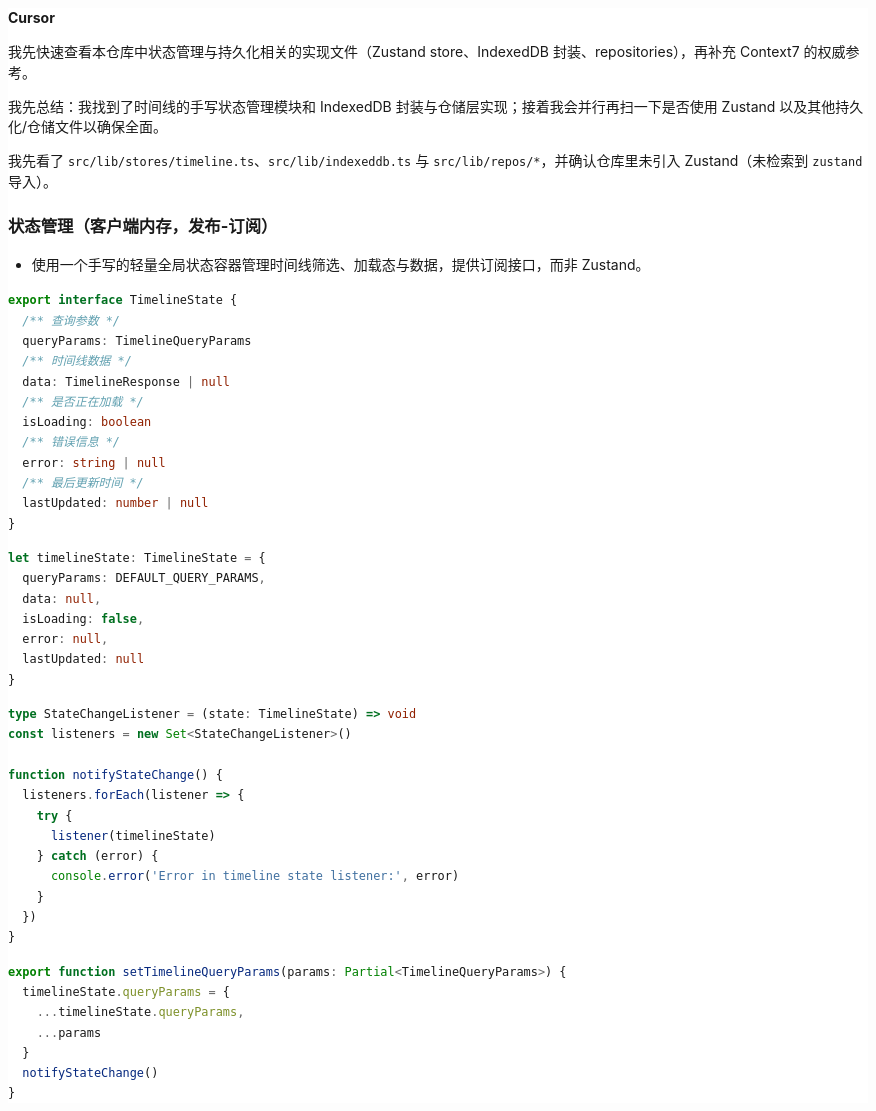 **Cursor**

我先快速查看本仓库中状态管理与持久化相关的实现文件（Zustand store、IndexedDB 封装、repositories），再补充 Context7 的权威参考。

我先总结：我找到了时间线的手写状态管理模块和 IndexedDB 封装与仓储层实现；接着我会并行再扫一下是否使用 Zustand 以及其他持久化/仓储文件以确保全面。

我先看了 `src/lib/stores/timeline.ts`、`src/lib/indexeddb.ts` 与 `src/lib/repos/*`，并确认仓库里未引入 Zustand（未检索到 `zustand` 导入）。

### 状态管理（客户端内存，发布-订阅）
- 使用一个手写的轻量全局状态容器管理时间线筛选、加载态与数据，提供订阅接口，而非 Zustand。
```9:21:src/lib/stores/timeline.ts
export interface TimelineState {
  /** 查询参数 */
  queryParams: TimelineQueryParams
  /** 时间线数据 */
  data: TimelineResponse | null
  /** 是否正在加载 */
  isLoading: boolean
  /** 错误信息 */
  error: string | null
  /** 最后更新时间 */
  lastUpdated: number | null
}
```

```30:37:src/lib/stores/timeline.ts
let timelineState: TimelineState = {
  queryParams: DEFAULT_QUERY_PARAMS,
  data: null,
  isLoading: false,
  error: null,
  lastUpdated: null
}
```

```39:48:src/lib/stores/timeline.ts
type StateChangeListener = (state: TimelineState) => void
const listeners = new Set<StateChangeListener>()

function notifyStateChange() {
  listeners.forEach(listener => {
    try {
      listener(timelineState)
    } catch (error) {
      console.error('Error in timeline state listener:', error)
    }
  })
}
```

```76:86:src/lib/stores/timeline.ts
export function setTimelineQueryParams(params: Partial<TimelineQueryParams>) {
  timelineState.queryParams = {
    ...timelineState.queryParams,
    ...params
  }
  notifyStateChange()
}
```
